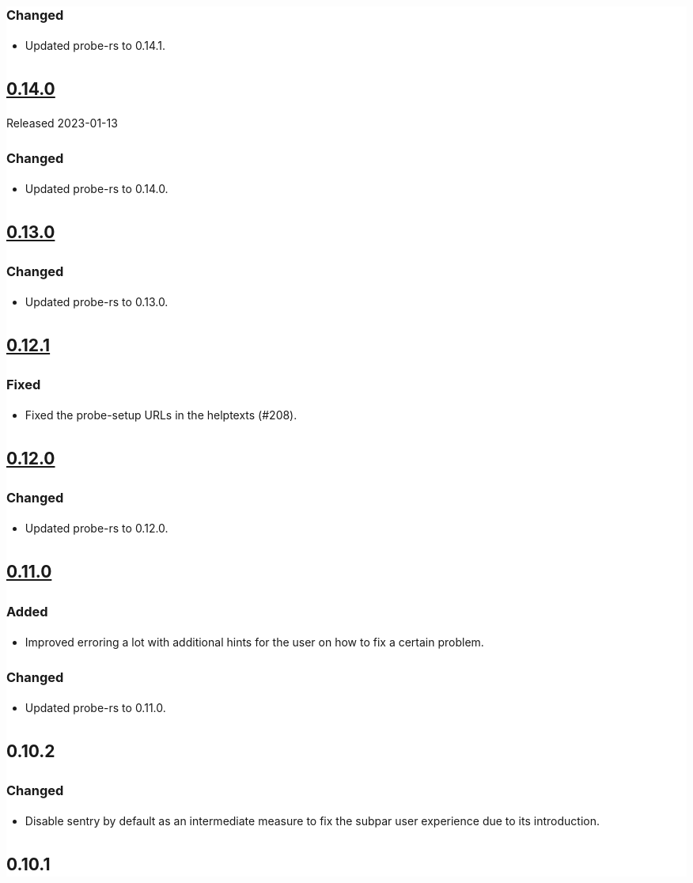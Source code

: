 ### Changed

- Updated probe-rs to 0.14.1.

## [0.14.0]

Released 2023-01-13

### Changed

- Updated probe-rs to 0.14.0.

## [0.13.0]

### Changed

- Updated probe-rs to 0.13.0.

## [0.12.1]

### Fixed

- Fixed the probe-setup URLs in the helptexts (#208).

## [0.12.0]

### Changed

- Updated probe-rs to 0.12.0.

## [0.11.0]

### Added

- Improved erroring a lot with additional hints for the user on how to fix a certain problem.

### Changed

- Updated probe-rs to 0.11.0.

## 0.10.2

### Changed

- Disable sentry by default as an intermediate measure to fix the subpar user experience due to its introduction.

## 0.10.1


[unreleased]: https://github.com/probe-rs/cargo-flash/compare/v0.18.0...master
[0.18.0]: https://github.com/probe-rs/cargo-flash/compare/v0.17.0...v0.18.0
[0.17.0]: https://github.com/probe-rs/cargo-flash/compare/v0.16.0...v0.17.0
[0.16.0]: https://github.com/probe-rs/cargo-flash/compare/v0.15.0...v0.16.0
[0.15.0]: https://github.com/probe-rs/cargo-flash/compare/v0.14.2...v0.15.0
[0.14.2]: https://github.com/probe-rs/cargo-flash/compare/v0.14.1...v0.14.2
[0.14.1]: https://github.com/probe-rs/cargo-flash/compare/v0.14.0...v0.14.1
[0.14.0]: https://github.com/probe-rs/cargo-flash/compare/v0.13.0...v0.14.0
[0.13.0]: https://github.com/probe-rs/cargo-flash/releases/tag/v0.12.1..v0.13.0
[0.12.1]: https://github.com/probe-rs/cargo-flash/releases/tag/v0.12.0..v0.12.1
[0.12.0]: https://github.com/probe-rs/cargo-flash/releases/tag/v0.11.0..v0.12.0
[0.11.0]: https://github.com/probe-rs/cargo-flash/releases/tag/v0.10.1..v0.11.0
[0.10.1]: https://github.com/probe-rs/cargo-flash/releases/tag/v0.10.0..v0.10.1
[0.10.0]: https://github.com/probe-rs/cargo-flash/compare/v0.9.0...v0.10.0
[0.9.0]: https://github.com/probe-rs/cargo-flash/compare/v0.8.0...v0.9.0
[0.8.0]: https://github.com/probe-rs/cargo-flash/compare/v0.7.0...v0.8.0
[0.7.0]: https://github.com/probe-rs/cargo-flash/compare/v0.6.0...v0.7.0
[0.6.0]: https://github.com/probe-rs/cargo-flash/compare/v0.5.0...v0.6.0
[0.5.0]: https://github.com/probe-rs/cargo-flash/releases/tag/v0.5.0
[0.4.0]: https://github.com/probe-rs/probe-rs/releases/tag/v0.4.0
[0.3.0]: https://github.com/probe-rs/probe-rs/releases/tag/v0.3.0
[0.2.0]: https://github.com/probe-rs/probe-rs/releases/tag/v0.2.0
